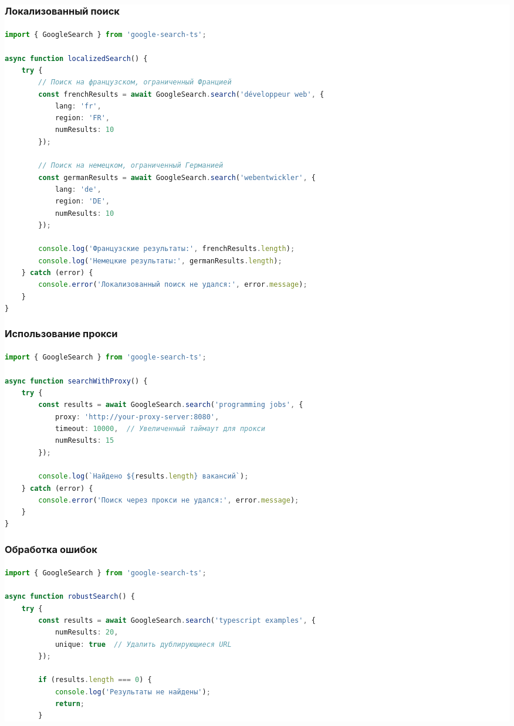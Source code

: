### Локализованный поиск

```typescript
import { GoogleSearch } from 'google-search-ts';

async function localizedSearch() {
    try {
        // Поиск на французском, ограниченный Францией
        const frenchResults = await GoogleSearch.search('développeur web', {
            lang: 'fr',
            region: 'FR',
            numResults: 10
        });
        
        // Поиск на немецком, ограниченный Германией
        const germanResults = await GoogleSearch.search('webentwickler', {
            lang: 'de',
            region: 'DE',
            numResults: 10
        });
        
        console.log('Французские результаты:', frenchResults.length);
        console.log('Немецкие результаты:', germanResults.length);
    } catch (error) {
        console.error('Локализованный поиск не удался:', error.message);
    }
}
```

### Использование прокси

```typescript
import { GoogleSearch } from 'google-search-ts';

async function searchWithProxy() {
    try {
        const results = await GoogleSearch.search('programming jobs', {
            proxy: 'http://your-proxy-server:8080',
            timeout: 10000,  // Увеличенный таймаут для прокси
            numResults: 15
        });
        
        console.log(`Найдено ${results.length} вакансий`);
    } catch (error) {
        console.error('Поиск через прокси не удался:', error.message);
    }
}
```

### Обработка ошибок

```typescript
import { GoogleSearch } from 'google-search-ts';

async function robustSearch() {
    try {
        const results = await GoogleSearch.search('typescript examples', {
            numResults: 20,
            unique: true  // Удалить дублирующиеся URL
        });
        
        if (results.length === 0) {
            console.log('Результаты не найдены');
            return;
        }
```